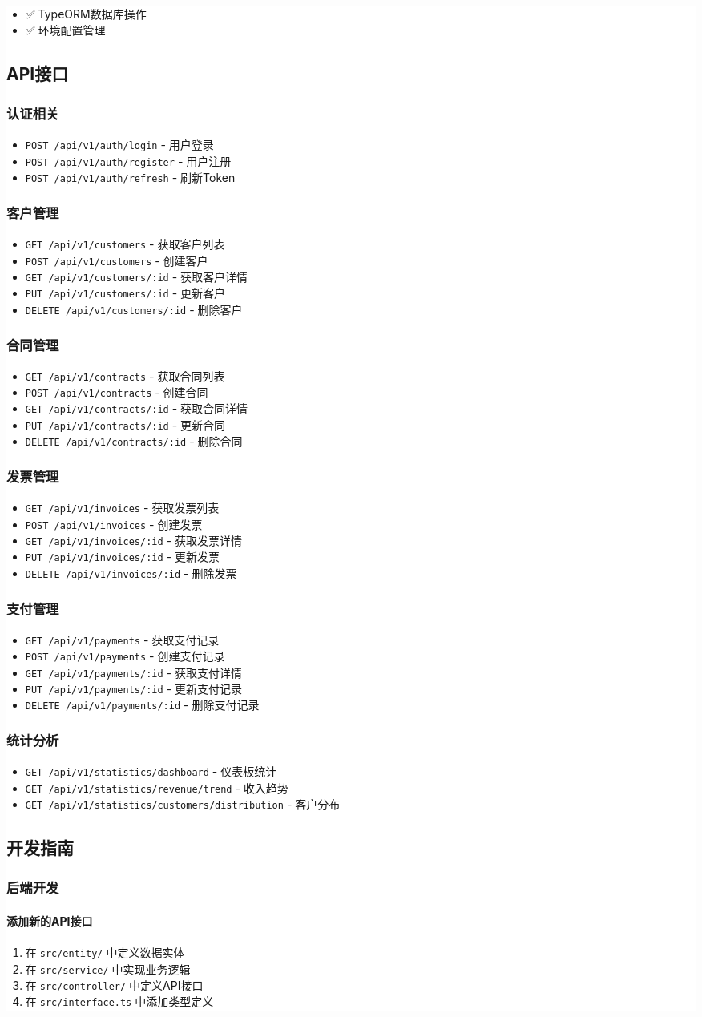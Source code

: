 - ✅ TypeORM数据库操作
- ✅ 环境配置管理

## API接口

### 认证相关
- `POST /api/v1/auth/login` - 用户登录
- `POST /api/v1/auth/register` - 用户注册
- `POST /api/v1/auth/refresh` - 刷新Token

### 客户管理
- `GET /api/v1/customers` - 获取客户列表
- `POST /api/v1/customers` - 创建客户
- `GET /api/v1/customers/:id` - 获取客户详情
- `PUT /api/v1/customers/:id` - 更新客户
- `DELETE /api/v1/customers/:id` - 删除客户

### 合同管理
- `GET /api/v1/contracts` - 获取合同列表
- `POST /api/v1/contracts` - 创建合同
- `GET /api/v1/contracts/:id` - 获取合同详情
- `PUT /api/v1/contracts/:id` - 更新合同
- `DELETE /api/v1/contracts/:id` - 删除合同

### 发票管理
- `GET /api/v1/invoices` - 获取发票列表
- `POST /api/v1/invoices` - 创建发票
- `GET /api/v1/invoices/:id` - 获取发票详情
- `PUT /api/v1/invoices/:id` - 更新发票
- `DELETE /api/v1/invoices/:id` - 删除发票

### 支付管理
- `GET /api/v1/payments` - 获取支付记录
- `POST /api/v1/payments` - 创建支付记录
- `GET /api/v1/payments/:id` - 获取支付详情
- `PUT /api/v1/payments/:id` - 更新支付记录
- `DELETE /api/v1/payments/:id` - 删除支付记录

### 统计分析
- `GET /api/v1/statistics/dashboard` - 仪表板统计
- `GET /api/v1/statistics/revenue/trend` - 收入趋势
- `GET /api/v1/statistics/customers/distribution` - 客户分布

## 开发指南

### 后端开发

#### 添加新的API接口
1. 在 `src/entity/` 中定义数据实体
2. 在 `src/service/` 中实现业务逻辑
3. 在 `src/controller/` 中定义API接口
4. 在 `src/interface.ts` 中添加类型定义
